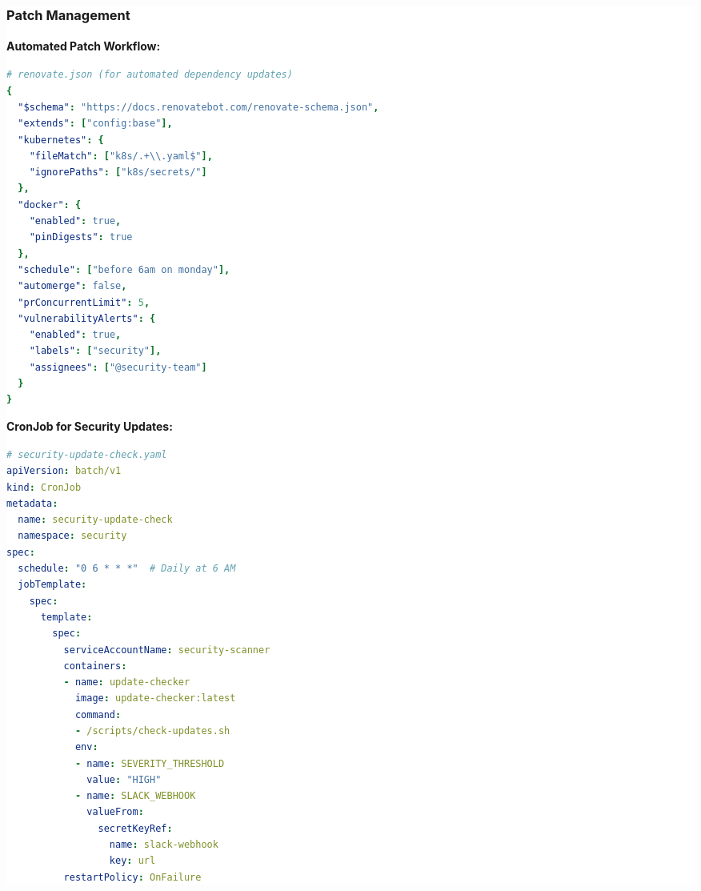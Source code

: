 ### Patch Management

**Automated Patch Workflow:**

```yaml
# renovate.json (for automated dependency updates)
{
  "$schema": "https://docs.renovatebot.com/renovate-schema.json",
  "extends": ["config:base"],
  "kubernetes": {
    "fileMatch": ["k8s/.+\\.yaml$"],
    "ignorePaths": ["k8s/secrets/"]
  },
  "docker": {
    "enabled": true,
    "pinDigests": true
  },
  "schedule": ["before 6am on monday"],
  "automerge": false,
  "prConcurrentLimit": 5,
  "vulnerabilityAlerts": {
    "enabled": true,
    "labels": ["security"],
    "assignees": ["@security-team"]
  }
}
```

**CronJob for Security Updates:**

```yaml
# security-update-check.yaml
apiVersion: batch/v1
kind: CronJob
metadata:
  name: security-update-check
  namespace: security
spec:
  schedule: "0 6 * * *"  # Daily at 6 AM
  jobTemplate:
    spec:
      template:
        spec:
          serviceAccountName: security-scanner
          containers:
          - name: update-checker
            image: update-checker:latest
            command:
            - /scripts/check-updates.sh
            env:
            - name: SEVERITY_THRESHOLD
              value: "HIGH"
            - name: SLACK_WEBHOOK
              valueFrom:
                secretKeyRef:
                  name: slack-webhook
                  key: url
          restartPolicy: OnFailure
```
